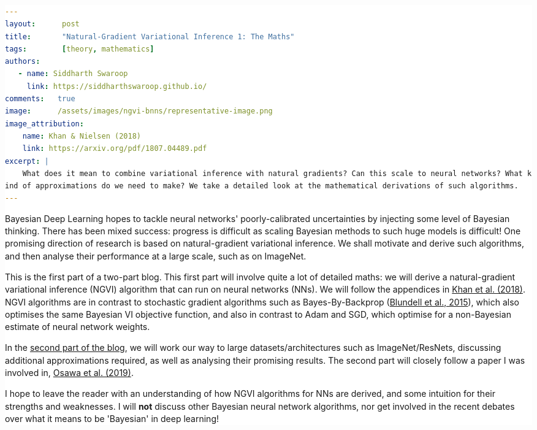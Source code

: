 ```yaml
---
layout:      post
title:       "Natural-Gradient Variational Inference 1: The Maths"
tags:        [theory, mathematics]
authors:
   - name: Siddharth Swaroop
     link: https://siddharthswaroop.github.io/
comments:   true
image:      /assets/images/ngvi-bnns/representative-image.png
image_attribution: 
    name: Khan & Nielsen (2018)
    link: https://arxiv.org/pdf/1807.04489.pdf
excerpt: |
    What does it mean to combine variational inference with natural gradients? Can this scale to neural networks? What kind of approximations do we need to make? We take a detailed look at the mathematical derivations of such algorithms.
---
```


Bayesian Deep Learning hopes to tackle neural networks' poorly-calibrated uncertainties by injecting some level of Bayesian thinking.
There has been mixed success: progress is difficult as scaling Bayesian methods to such huge models is difficult!
One promising direction of research is based on natural-gradient variational inference.
We shall motivate and derive such algorithms, and then analyse their performance at a large scale, such as on ImageNet.

This is the first part of a two-part blog.
This first part will involve quite a lot of detailed maths: we will derive a natural-gradient variational inference (NGVI) algorithm that can run on neural networks (NNs).
We will follow the appendices in [Khan et al. (2018)](https://arxiv.org/pdf/1806.04854.pdf).
NGVI algorithms are in contrast to stochastic gradient algorithms such as Bayes-By-Backprop ([Blundell et al., 2015](https://arxiv.org/pdf/1505.05424.pdf)), which also optimises the same Bayesian VI objective function, and also in contrast to Adam and SGD, which optimise for a non-Bayesian estimate of neural network weights.

In the [second part of the blog](https://mlg-blog.com/2021/11/24/ngvi-bnns-part-2.html), we will work our way to large datasets/architectures such as ImageNet/ResNets, discussing additional approximations required, as well as analysing their promising results. The second part will closely follow a paper I was involved in, [Osawa et al. (2019)](https://arxiv.org/pdf/1906.02506.pdf).

I hope to leave the reader with an understanding of how NGVI algorithms for NNs are derived, and some intuition for their strengths and weaknesses.
I will **not** discuss other Bayesian neural network algorithms, nor get involved in the recent debates over what it means to be 'Bayesian' in deep learning!
$\newcommand{\vparam}{\boldsymbol{\theta}}$
$\newcommand{\veta}{\boldsymbol{\eta}}$
$\newcommand{\vphi}{\boldsymbol{\phi}}$
$\newcommand{\vmu}{\boldsymbol{\mu}}$
$\newcommand{\vSigma}{\boldsymbol{\Sigma}}$
$\newcommand{\vm}{\mathbf{m}}$
$\newcommand{\vF}{\mathbf{F}}$
$\newcommand{\vI}{\mathbf{I}}$
$\newcommand{\vg}{\mathbf{g}}$
$\newcommand{\vH}{\mathbf{H}}$
$\newcommand{\vs}{\mathbf{s}}$
$\newcommand{\myexpect}{\mathbb{E}}$
$\newcommand{\pipe}{\,|\,}$
$\newcommand{\data}{\mathcal{D}}$
$\newcommand{\loss}{\mathcal{L}}$
$\newcommand{\gauss}{\mathcal{N}}$
